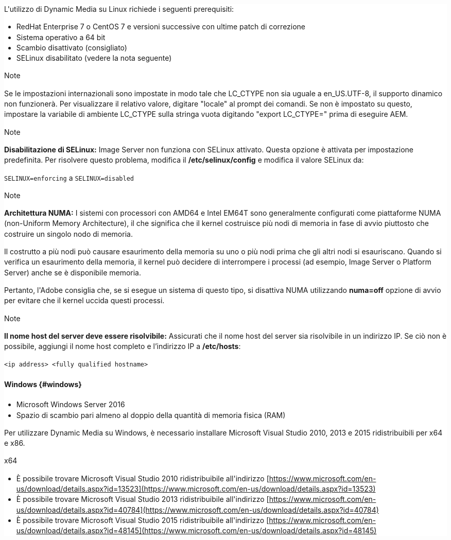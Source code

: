 L&#39;utilizzo di Dynamic Media su Linux richiede i seguenti prerequisiti:

* RedHat Enterprise 7 o CentOS 7 e versioni successive con ultime patch di correzione
* Sistema operativo a 64 bit
* Scambio disattivato (consigliato)
* SELinux disabilitato (vedere la nota seguente)

>[!NOTE]
>
>Se le impostazioni internazionali sono impostate in modo tale che LC_CTYPE non sia uguale a en_US.UTF-8, il supporto dinamico non funzionerà. Per visualizzare il relativo valore, digitare &quot;locale&quot; al prompt dei comandi. Se non è impostato su questo, impostare la variabile di ambiente LC_CTYPE sulla stringa vuota digitando &quot;export LC_CTYPE=&quot; prima di eseguire AEM.

>[!NOTE]
>
>**Disabilitazione di SELinux:** Image Server non funziona con SELinux attivato. Questa opzione è attivata per impostazione predefinita. Per risolvere questo problema, modifica il **/etc/selinux/config** e modifica il valore SELinux da:
>
>`SELINUX=enforcing` a  `SELINUX=disabled`

>[!NOTE]
>
>**Architettura NUMA:** I sistemi con processori con AMD64 e Intel EM64T sono generalmente configurati come piattaforme NUMA (non-Uniform Memory Architecture), il che significa che il kernel costruisce più nodi di memoria in fase di avvio piuttosto che costruire un singolo nodo di memoria.
>
>Il costrutto a più nodi può causare esaurimento della memoria su uno o più nodi prima che gli altri nodi si esauriscano. Quando si verifica un esaurimento della memoria, il kernel può decidere di interrompere i processi (ad esempio, Image Server o Platform Server) anche se è disponibile memoria.
>
>Pertanto, l&#39;Adobe consiglia che, se si esegue un sistema di questo tipo, si disattiva NUMA utilizzando **numa=off** opzione di avvio per evitare che il kernel uccida questi processi.

>[!NOTE]
>
>**Il nome host del server deve essere risolvibile:** Assicurati che il nome host del server sia risolvibile in un indirizzo IP. Se ciò non è possibile, aggiungi il nome host completo e l’indirizzo IP a **/etc/hosts**:
>
>`<ip address> <fully qualified hostname>`

#### Windows {#windows}

* Microsoft Windows Server 2016
* Spazio di scambio pari almeno al doppio della quantità di memoria fisica (RAM)

Per utilizzare Dynamic Media su Windows, è necessario installare Microsoft Visual Studio 2010, 2013 e 2015 ridistribuibili per x64 e x86.

x64

* È possibile trovare Microsoft Visual Studio 2010 ridistribuibile all&#39;indirizzo [https://www.microsoft.com/en-us/download/details.aspx?id=13523](https://www.microsoft.com/en-us/download/details.aspx?id=13523)
* È possibile trovare Microsoft Visual Studio 2013 ridistribuibile all&#39;indirizzo [https://www.microsoft.com/en-us/download/details.aspx?id=40784](https://www.microsoft.com/en-us/download/details.aspx?id=40784)
* È possibile trovare Microsoft Visual Studio 2015 ridistribuibile all&#39;indirizzo [https://www.microsoft.com/en-us/download/details.aspx?id=48145](https://www.microsoft.com/en-us/download/details.aspx?id=48145)
